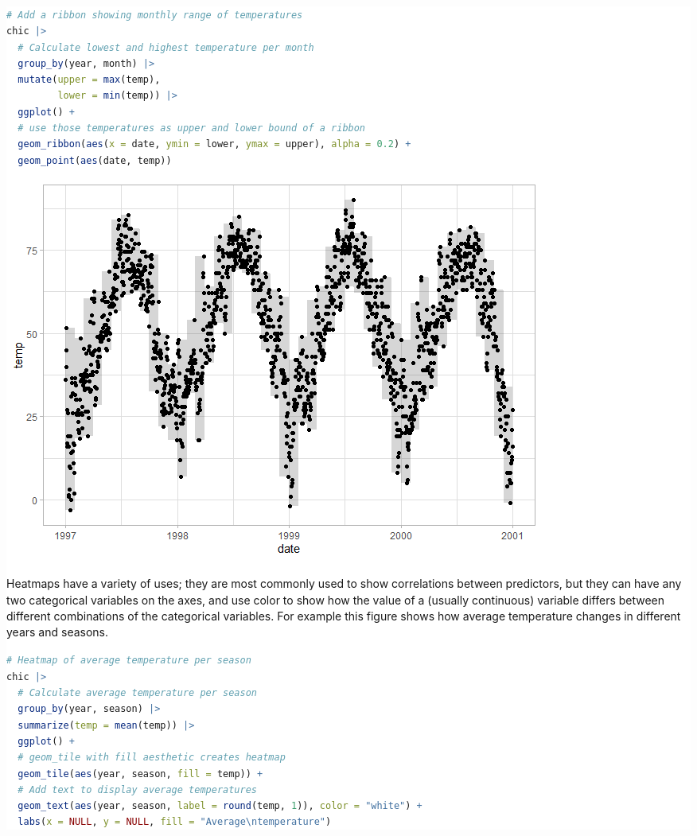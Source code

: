 ``` r
# Add a ribbon showing monthly range of temperatures
chic |> 
  # Calculate lowest and highest temperature per month
  group_by(year, month) |> 
  mutate(upper = max(temp), 
         lower = min(temp)) |> 
  ggplot() +
  # use those temperatures as upper and lower bound of a ribbon
  geom_ribbon(aes(x = date, ymin = lower, ymax = upper), alpha = 0.2) +
  geom_point(aes(date, temp))
```

![](visualization_files/figure-gfm/unnamed-chunk-11-1.png)

Heatmaps have a variety of uses; they are most commonly used to show
correlations between predictors, but they can have any two categorical
variables on the axes, and use color to show how the value of a (usually
continuous) variable differs between different combinations of the
categorical variables. For example this figure shows how average
temperature changes in different years and seasons.

``` r
# Heatmap of average temperature per season
chic |> 
  # Calculate average temperature per season
  group_by(year, season) |> 
  summarize(temp = mean(temp)) |> 
  ggplot() +
  # geom_tile with fill aesthetic creates heatmap
  geom_tile(aes(year, season, fill = temp)) +
  # Add text to display average temperatures
  geom_text(aes(year, season, label = round(temp, 1)), color = "white") +
  labs(x = NULL, y = NULL, fill = "Average\ntemperature")
```

